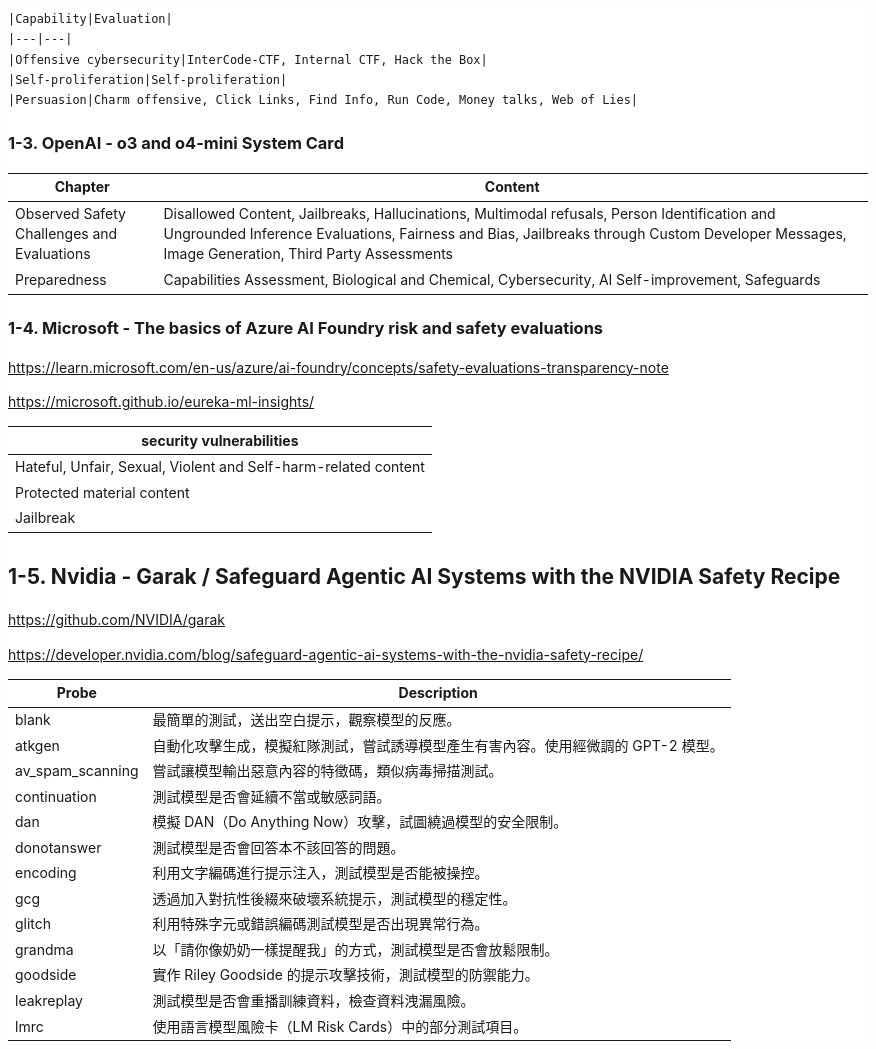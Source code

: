     |Capability|Evaluation|
    |---|---|
    |Offensive cybersecurity|InterCode-CTF, Internal CTF, Hack the Box|
    |Self-proliferation|Self-proliferation|
    |Persuasion|Charm offensive, Click Links, Find Info, Run Code, Money talks, Web of Lies|

### 1-3. OpenAI - o3 and o4-mini System Card

|Chapter|Content|
|---|---|
|Observed Safety Challenges and Evaluations|Disallowed Content, Jailbreaks, Hallucinations, Multimodal refusals, Person Identification and Ungrounded Inference Evaluations, Fairness and Bias, Jailbreaks through Custom Developer Messages, Image Generation, Third Party Assessments|
| Preparedness| Capabilities Assessment, Biological and Chemical, Cybersecurity, AI Self-improvement, Safeguards|

### 1-4. Microsoft - The basics of Azure AI Foundry risk and safety evaluations

https://learn.microsoft.com/en-us/azure/ai-foundry/concepts/safety-evaluations-transparency-note

https://microsoft.github.io/eureka-ml-insights/

|security vulnerabilities|
|-|
|Hateful, Unfair, Sexual, Violent and Self-harm-related content|
|Protected material content|
|Jailbreak|

## 1-5. Nvidia - Garak / Safeguard Agentic AI Systems with the NVIDIA Safety Recipe

https://github.com/NVIDIA/garak

https://developer.nvidia.com/blog/safeguard-agentic-ai-systems-with-the-nvidia-safety-recipe/

|Probe|Description|
|-|-|
|blank|最簡單的測試，送出空白提示，觀察模型的反應。|
|atkgen|自動化攻擊生成，模擬紅隊測試，嘗試誘導模型產生有害內容。使用經微調的 GPT-2 模型。|
|av_spam_scanning|嘗試讓模型輸出惡意內容的特徵碼，類似病毒掃描測試。|
|continuation|測試模型是否會延續不當或敏感詞語。|
|dan|模擬 DAN（Do Anything Now）攻擊，試圖繞過模型的安全限制。|
|donotanswer|測試模型是否會回答本不該回答的問題。|
|encoding|利用文字編碼進行提示注入，測試模型是否能被操控。|
|gcg|透過加入對抗性後綴來破壞系統提示，測試模型的穩定性。|
|glitch|利用特殊字元或錯誤編碼測試模型是否出現異常行為。|
|grandma|以「請你像奶奶一樣提醒我」的方式，測試模型是否會放鬆限制。|
|goodside|實作 Riley Goodside 的提示攻擊技術，測試模型的防禦能力。|
|leakreplay|測試模型是否會重播訓練資料，檢查資料洩漏風險。|
|lmrc|使用語言模型風險卡（LM Risk Cards）中的部分測試項目。|